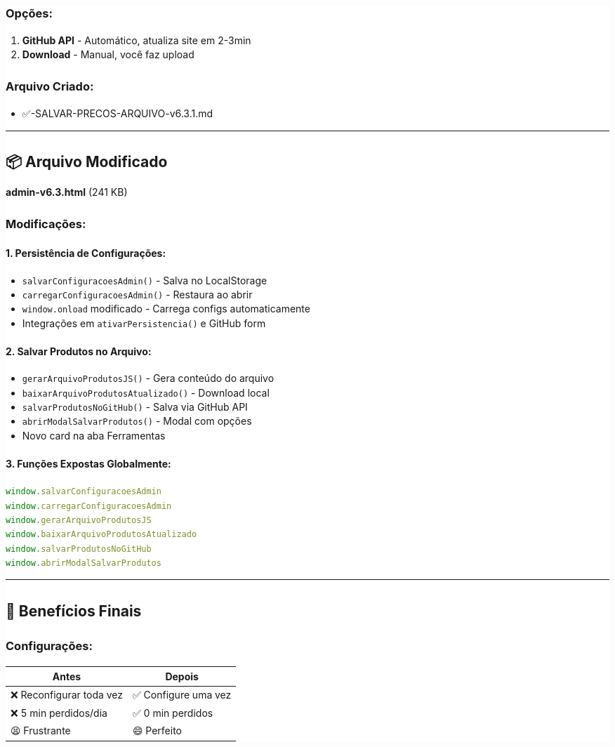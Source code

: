 ### **Opções:**
1. **GitHub API** - Automático, atualiza site em 2-3min
2. **Download** - Manual, você faz upload

### **Arquivo Criado:**
- ✅-SALVAR-PRECOS-ARQUIVO-v6.3.1.md

---

## 📦 Arquivo Modificado

**admin-v6.3.html** (241 KB)

### **Modificações:**

#### **1. Persistência de Configurações:**
- `salvarConfiguracoesAdmin()` - Salva no LocalStorage
- `carregarConfiguracoesAdmin()` - Restaura ao abrir
- `window.onload` modificado - Carrega configs automaticamente
- Integrações em `ativarPersistencia()` e GitHub form

#### **2. Salvar Produtos no Arquivo:**
- `gerarArquivoProdutosJS()` - Gera conteúdo do arquivo
- `baixarArquivoProdutosAtualizado()` - Download local
- `salvarProdutosNoGitHub()` - Salva via GitHub API
- `abrirModalSalvarProdutos()` - Modal com opções
- Novo card na aba Ferramentas

#### **3. Funções Expostas Globalmente:**
```javascript
window.salvarConfiguracoesAdmin
window.carregarConfiguracoesAdmin
window.gerarArquivoProdutosJS
window.baixarArquivoProdutosAtualizado
window.salvarProdutosNoGitHub
window.abrirModalSalvarProdutos
```

---

## 🎯 Benefícios Finais

### **Configurações:**
| Antes | Depois |
|-------|--------|
| ❌ Reconfigurar toda vez | ✅ Configure uma vez |
| ❌ 5 min perdidos/dia | ✅ 0 min perdidos |
| 😫 Frustrante | 😄 Perfeito |
